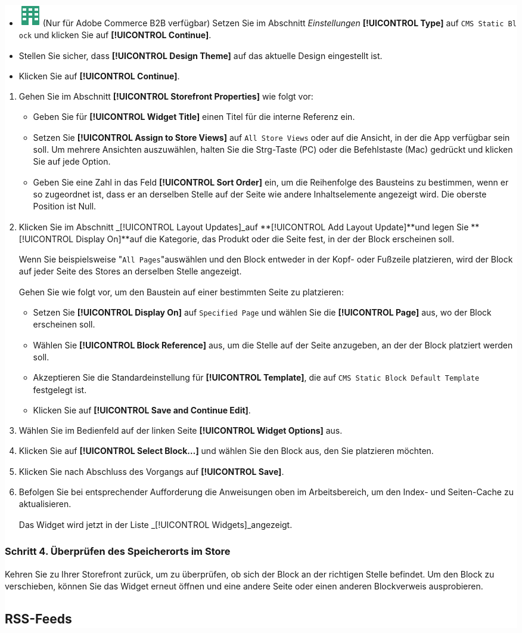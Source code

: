    - ![Adobe Commerce B2B](../assets/b2b.svg) (Nur für Adobe Commerce B2B verfügbar) Setzen Sie im Abschnitt _Einstellungen_ **[!UICONTROL Type]** auf `CMS Static Block` und klicken Sie auf **[!UICONTROL Continue]**.

   - Stellen Sie sicher, dass **[!UICONTROL Design Theme]** auf das aktuelle Design eingestellt ist.

   - Klicken Sie auf **[!UICONTROL Continue]**.

1. Gehen Sie im Abschnitt **[!UICONTROL Storefront Properties]** wie folgt vor:

   - Geben Sie für **[!UICONTROL Widget Title]** einen Titel für die interne Referenz ein.

   - Setzen Sie **[!UICONTROL Assign to Store Views]** auf `All Store Views` oder auf die Ansicht, in der die App verfügbar sein soll. Um mehrere Ansichten auszuwählen, halten Sie die Strg-Taste (PC) oder die Befehlstaste (Mac) gedrückt und klicken Sie auf jede Option.

   - Geben Sie eine Zahl in das Feld **[!UICONTROL Sort Order]** ein, um die Reihenfolge des Bausteins zu bestimmen, wenn er so zugeordnet ist, dass er an derselben Stelle auf der Seite wie andere Inhaltselemente angezeigt wird. Die oberste Position ist Null.

1. Klicken Sie im Abschnitt _[!UICONTROL Layout Updates]_auf **[!UICONTROL Add Layout Update]**und legen Sie **[!UICONTROL Display On]**auf die Kategorie, das Produkt oder die Seite fest, in der der Block erscheinen soll.

   Wenn Sie beispielsweise &quot;`All Pages`&quot;auswählen und den Block entweder in der Kopf- oder Fußzeile platzieren, wird der Block auf jeder Seite des Stores an derselben Stelle angezeigt.

   Gehen Sie wie folgt vor, um den Baustein auf einer bestimmten Seite zu platzieren:

   - Setzen Sie **[!UICONTROL Display On]** auf `Specified Page` und wählen Sie die **[!UICONTROL Page]** aus, wo der Block erscheinen soll.

   - Wählen Sie **[!UICONTROL Block Reference]** aus, um die Stelle auf der Seite anzugeben, an der der Block platziert werden soll.

   - Akzeptieren Sie die Standardeinstellung für **[!UICONTROL Template]**, die auf `CMS Static Block Default Template` festgelegt ist.

   - Klicken Sie auf **[!UICONTROL Save and Continue Edit]**.

1. Wählen Sie im Bedienfeld auf der linken Seite **[!UICONTROL Widget Options]** aus.

1. Klicken Sie auf **[!UICONTROL Select Block…]** und wählen Sie den Block aus, den Sie platzieren möchten.

1. Klicken Sie nach Abschluss des Vorgangs auf **[!UICONTROL Save]**.

1. Befolgen Sie bei entsprechender Aufforderung die Anweisungen oben im Arbeitsbereich, um den Index- und Seiten-Cache zu aktualisieren.

   Das Widget wird jetzt in der Liste _[!UICONTROL Widgets]_angezeigt.

### Schritt 4. Überprüfen des Speicherorts im Store

Kehren Sie zu Ihrer Storefront zurück, um zu überprüfen, ob sich der Block an der richtigen Stelle befindet. Um den Block zu verschieben, können Sie das Widget erneut öffnen und eine andere Seite oder einen anderen Blockverweis ausprobieren.

## RSS-Feeds
